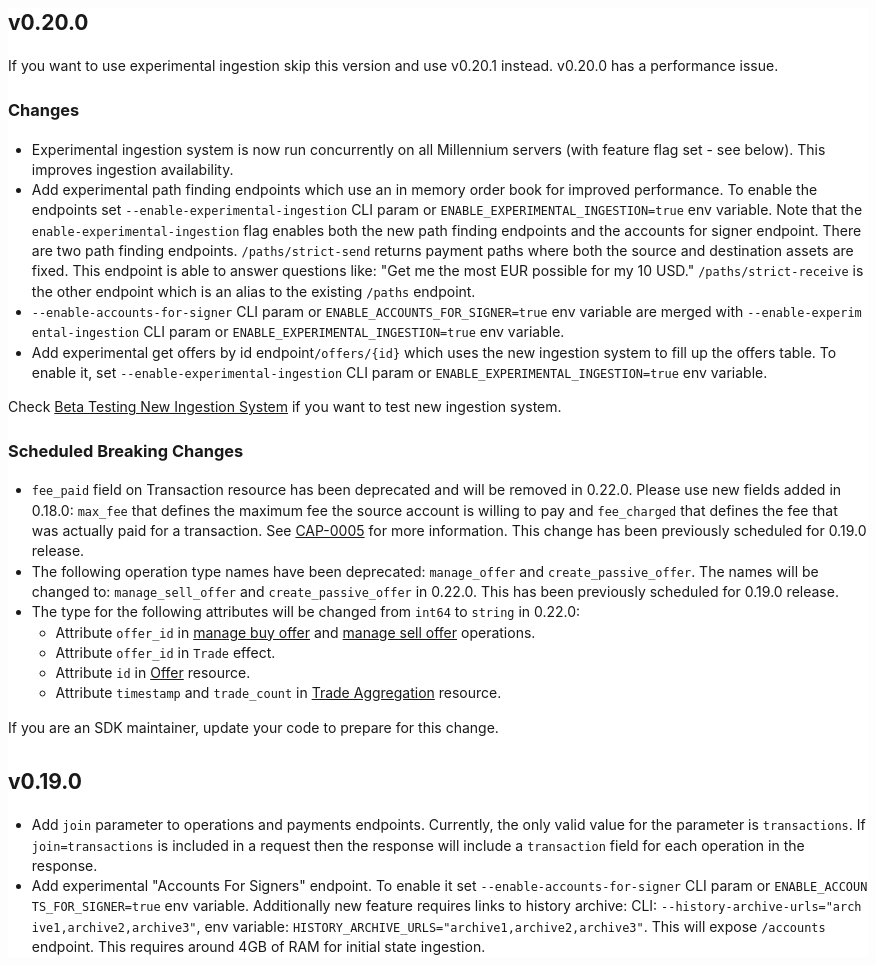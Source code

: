 ## v0.20.0

If you want to use experimental ingestion skip this version and use v0.20.1 instead. v0.20.0 has a performance issue.

### Changes

* Experimental ingestion system is now run concurrently on all Millennium servers (with feature flag set - see below). This improves ingestion availability.
* Add experimental path finding endpoints which use an in memory order book for improved performance. To enable the endpoints set `--enable-experimental-ingestion` CLI param or `ENABLE_EXPERIMENTAL_INGESTION=true` env variable. Note that the `enable-experimental-ingestion` flag enables both the new path finding endpoints and the accounts for signer endpoint. There are two path finding endpoints. `/paths/strict-send` returns payment paths where both the source and destination assets are fixed. This endpoint is able to answer questions like: "Get me the most EUR possible for my 10 USD." `/paths/strict-receive` is the other endpoint which is an alias to the existing `/paths` endpoint.
* `--enable-accounts-for-signer` CLI param or `ENABLE_ACCOUNTS_FOR_SIGNER=true` env variable are merged with `--enable-experimental-ingestion` CLI param or `ENABLE_EXPERIMENTAL_INGESTION=true` env variable.
* Add experimental get offers by id endpoint`/offers/{id}` which uses the new ingestion system to fill up the offers table. To enable it, set `--enable-experimental-ingestion` CLI param or `ENABLE_EXPERIMENTAL_INGESTION=true` env variable.

Check [Beta Testing New Ingestion System](https://github.com/aiblocks/go/blob/master/services/millennium/internal/expingest/BETA_TESTING.md) if you want to test new ingestion system.

### Scheduled Breaking Changes

* `fee_paid` field on Transaction resource has been deprecated and will be removed in 0.22.0. Please use new fields added in 0.18.0: `max_fee` that defines the maximum fee the source account is willing to pay and `fee_charged` that defines the fee that was actually paid for a transaction. See [CAP-0005](https://github.com/aiblocks/aiblocks-protocol/blob/master/core/cap-0005.md) for more information. This change has been previously scheduled for 0.19.0 release.
* The following operation type names have been deprecated: `manage_offer` and `create_passive_offer`. The names will be changed to: `manage_sell_offer` and `create_passive_offer` in 0.22.0. This has been previously scheduled for 0.19.0 release.
* The type for the following attributes will be changed from `int64` to `string` in 0.22.0:
  - Attribute `offer_id` in [manage buy offer](https://www.aiblocks.io/developers/millennium/reference/resources/operation.html#manage-buy-offer) and [manage sell offer](https://www.aiblocks.io/developers/millennium/reference/resources/operation.html#manage-sell-offer) operations.
  - Attribute `offer_id` in `Trade` effect.
  - Attribute `id` in [Offer](https://www.aiblocks.io/developers/millennium/reference/resources/offer.html) resource.
  - Attribute `timestamp` and `trade_count` in [Trade Aggregation](https://www.aiblocks.io/developers/millennium/reference/resources/trade_aggregation.html) resource.

If you are an SDK maintainer, update your code to prepare for this change.

## v0.19.0

* Add `join` parameter to operations and payments endpoints. Currently, the only valid value for the parameter is `transactions`. If `join=transactions` is included in a request then the response will include a `transaction` field for each operation in the response.
* Add experimental "Accounts For Signers" endpoint. To enable it set `--enable-accounts-for-signer` CLI param or `ENABLE_ACCOUNTS_FOR_SIGNER=true` env variable. Additionally new feature requires links to history archive: CLI: `--history-archive-urls="archive1,archive2,archive3"`, env variable: `HISTORY_ARCHIVE_URLS="archive1,archive2,archive3"`. This will expose `/accounts` endpoint. This requires around 4GB of RAM for initial state ingestion.
